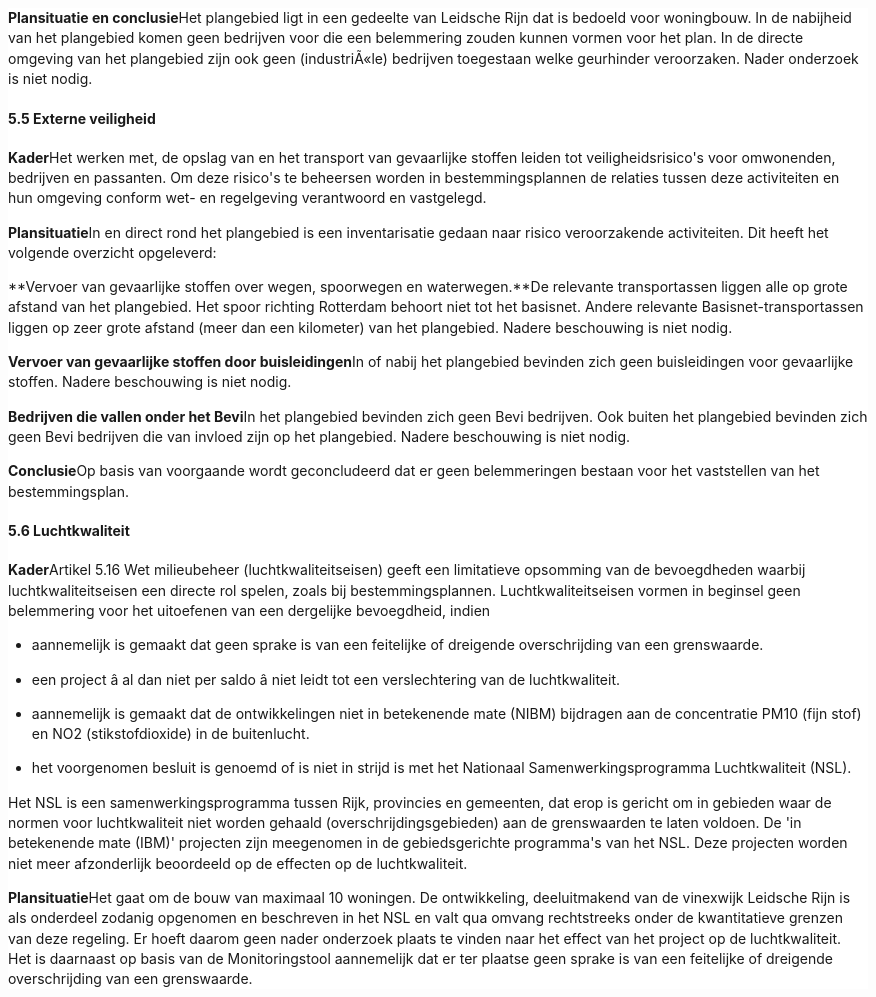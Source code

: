 **Plansituatie en conclusie**Het plangebied ligt in een gedeelte van Leidsche Rijn dat is bedoeld voor woningbouw. In de nabijheid van het plangebied komen geen bedrijven voor die een belemmering zouden kunnen vormen voor het plan. In de directe omgeving van het plangebied zijn ook geen (industriÃ«le) bedrijven toegestaan welke geurhinder veroorzaken. Nader onderzoek is niet nodig.

#### 5\.5 Externe veiligheid

**Kader**Het werken met, de opslag van en het transport van gevaarlijke stoffen leiden tot veiligheidsrisico's voor omwonenden, bedrijven en passanten. Om deze risico's te beheersen worden in bestemmingsplannen de relaties tussen deze activiteiten en hun omgeving conform wet\- en regelgeving verantwoord en vastgelegd.

**Plansituatie**In en direct rond het plangebied is een inventarisatie gedaan naar risico veroorzakende activiteiten. Dit heeft het volgende overzicht opgeleverd:

**Vervoer van gevaarlijke stoffen over wegen, spoorwegen en waterwegen.**De relevante transportassen liggen alle op grote afstand van het plangebied. Het spoor richting Rotterdam behoort niet tot het basisnet. Andere relevante Basisnet\-transportassen liggen op zeer grote afstand (meer dan een kilometer) van het plangebied. Nadere beschouwing is niet nodig.

**Vervoer van gevaarlijke stoffen door buisleidingen**In of nabij het plangebied bevinden zich geen buisleidingen voor gevaarlijke stoffen. Nadere beschouwing is niet nodig.

**Bedrijven die vallen onder het Bevi**In het plangebied bevinden zich geen Bevi bedrijven. Ook buiten het plangebied bevinden zich geen Bevi bedrijven die van invloed zijn op het plangebied. Nadere beschouwing is niet nodig.

**Conclusie**Op basis van voorgaande wordt geconcludeerd dat er geen belemmeringen bestaan voor het vaststellen van het bestemmingsplan.

#### 5\.6 Luchtkwaliteit

**Kader**Artikel 5\.16 Wet milieubeheer (luchtkwaliteitseisen) geeft een limitatieve opsomming van de bevoegdheden waarbij luchtkwaliteitseisen een directe rol spelen, zoals bij bestemmingsplannen. Luchtkwaliteitseisen vormen in beginsel geen belemmering voor het uitoefenen van een dergelijke bevoegdheid, indien

* aannemelijk is gemaakt dat geen sprake is van een feitelijke of dreigende overschrijding van een grenswaarde.

* een project â al dan niet per saldo â niet leidt tot een verslechtering van de luchtkwaliteit.

* aannemelijk is gemaakt dat de ontwikkelingen niet in betekenende mate (NIBM) bijdragen aan de concentratie PM10 (fijn stof) en NO2 (stikstofdioxide) in de buitenlucht.

* het voorgenomen besluit is genoemd of is niet in strijd is met het Nationaal Samenwerkingsprogramma Luchtkwaliteit (NSL).

Het NSL is een samenwerkingsprogramma tussen Rijk, provincies en gemeenten, dat erop is gericht om in gebieden waar de normen voor luchtkwaliteit niet worden gehaald (overschrijdingsgebieden) aan de grenswaarden te laten voldoen. De 'in betekenende mate (IBM)' projecten zijn meegenomen in de gebiedsgerichte programma's van het NSL. Deze projecten worden niet meer afzonderlijk beoordeeld op de effecten op de luchtkwaliteit.

**Plansituatie**Het gaat om de bouw van maximaal 10 woningen. De ontwikkeling, deeluitmakend van de vinexwijk Leidsche Rijn is als onderdeel zodanig opgenomen en beschreven in het NSL en valt qua omvang rechtstreeks onder de kwantitatieve grenzen van deze regeling. Er hoeft daarom geen nader onderzoek plaats te vinden naar het effect van het project op de luchtkwaliteit. Het is daarnaast op basis van de Monitoringstool aannemelijk dat er ter plaatse geen sprake is van een feitelijke of dreigende overschrijding van een grenswaarde.
